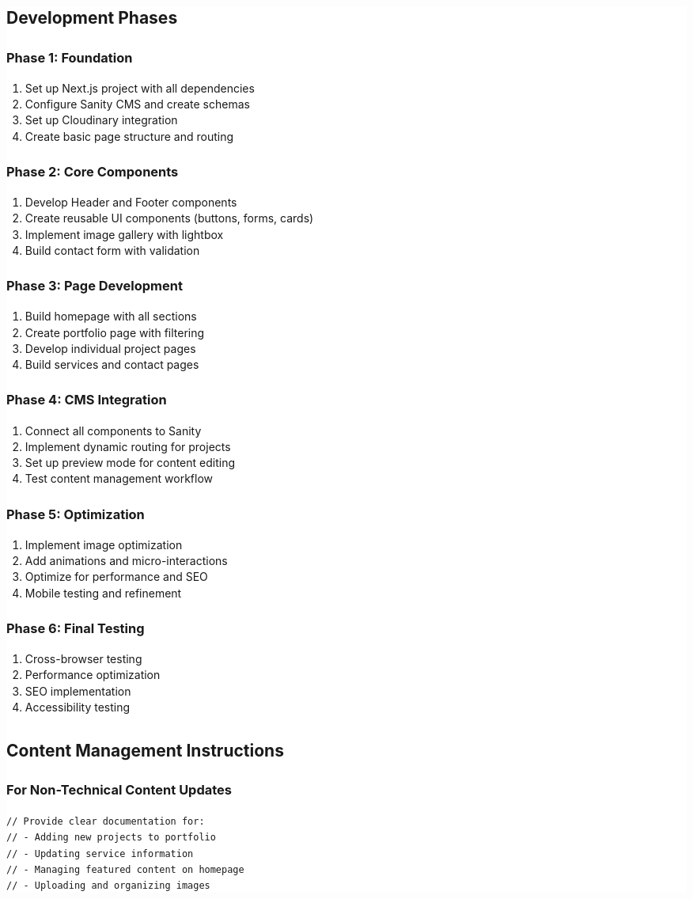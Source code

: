 ## Development Phases

### Phase 1: Foundation
1. Set up Next.js project with all dependencies
2. Configure Sanity CMS and create schemas
3. Set up Cloudinary integration
4. Create basic page structure and routing

### Phase 2: Core Components
1. Develop Header and Footer components
2. Create reusable UI components (buttons, forms, cards)
3. Implement image gallery with lightbox
4. Build contact form with validation

### Phase 3: Page Development
1. Build homepage with all sections
2. Create portfolio page with filtering
3. Develop individual project pages
4. Build services and contact pages

### Phase 4: CMS Integration
1. Connect all components to Sanity
2. Implement dynamic routing for projects
3. Set up preview mode for content editing
4. Test content management workflow

### Phase 5: Optimization
1. Implement image optimization
2. Add animations and micro-interactions
3. Optimize for performance and SEO
4. Mobile testing and refinement

### Phase 6: Final Testing
1. Cross-browser testing
2. Performance optimization
3. SEO implementation
4. Accessibility testing

## Content Management Instructions

### For Non-Technical Content Updates
```markdown
// Provide clear documentation for:
// - Adding new projects to portfolio
// - Updating service information
// - Managing featured content on homepage
// - Uploading and organizing images
```
